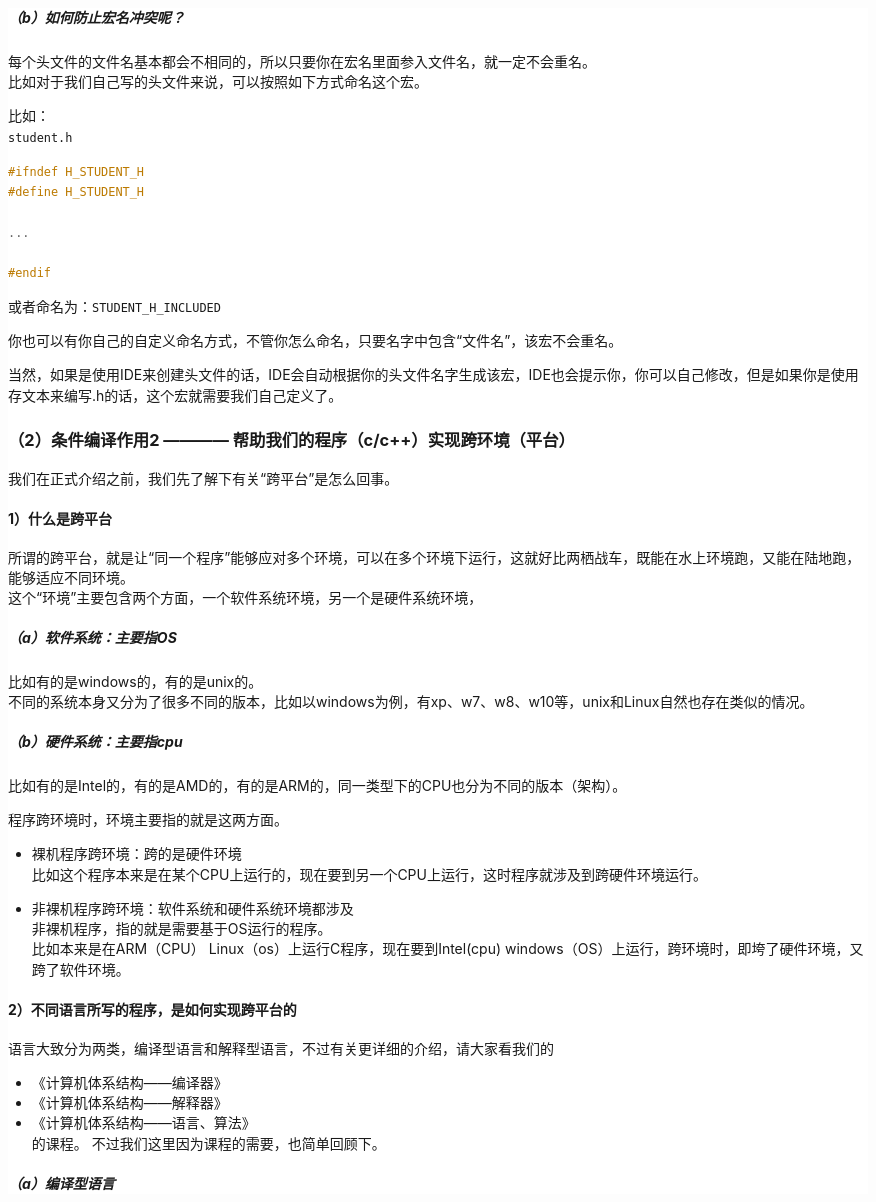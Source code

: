 ##### （b）如何防止宏名冲突呢？
每个头文件的文件名基本都会不相同的，所以只要你在宏名里面参入文件名，就一定不会重名。  
比如对于我们自己写的头文件来说，可以按照如下方式命名这个宏。  

比如：  
`student.h`
```c
#ifndef H_STUDENT_H
#define H_STUDENT_H

...

#endif
```

或者命名为：`STUDENT_H_INCLUDED`  

你也可以有你自己的自定义命名方式，不管你怎么命名，只要名字中包含“文件名”，该宏不会重名。  

当然，如果是使用IDE来创建头文件的话，IDE会自动根据你的头文件名字生成该宏，IDE也会提示你，你可以自己修改，但是如果你是使用存文本来编写.h的话，这个宏就需要我们自己定义了。  
				
### （2）条件编译作用2 ———— 帮助我们的程序（c/c++）实现跨环境（平台）
					
我们在正式介绍之前，我们先了解下有关“跨平台”是怎么回事。

#### 1）什么是跨平台
所谓的跨平台，就是让“同一个程序”能够应对多个环境，可以在多个环境下运行，这就好比两栖战车，既能在水上环境跑，又能在陆地跑，能够适应不同环境。  
这个“环境”主要包含两个方面，一个软件系统环境，另一个是硬件系统环境，

##### （a）软件系统：主要指OS
比如有的是windows的，有的是unix的。  
不同的系统本身又分为了很多不同的版本，比如以windows为例，有xp、w7、w8、w10等，unix和Linux自然也存在类似的情况。  

##### （b）硬件系统：主要指cpu
比如有的是Intel的，有的是AMD的，有的是ARM的，同一类型下的CPU也分为不同的版本（架构）。				

程序跨环境时，环境主要指的就是这两方面。

+ 裸机程序跨环境：跨的是硬件环境  
	比如这个程序本来是在某个CPU上运行的，现在要到另一个CPU上运行，这时程序就涉及到跨硬件环境运行。  

+ 非裸机程序跨环境：软件系统和硬件系统环境都涉及  
	非裸机程序，指的就是需要基于OS运行的程序。  
  比如本来是在ARM（CPU） Linux（os）上运行C程序，现在要到Intel(cpu) windows（OS）上运行，跨环境时，即垮了硬件环境，又跨了软件环境。  

#### 2）不同语言所写的程序，是如何实现跨平台的
语言大致分为两类，编译型语言和解释型语言，不过有关更详细的介绍，请大家看我们的  

+ 《计算机体系结构——编译器》  
+ 《计算机体系结构——解释器》  
+ 《计算机体系结构——语言、算法》  
  的课程。
 不过我们这里因为课程的需要，也简单回顾下。

##### （a）编译型语言
